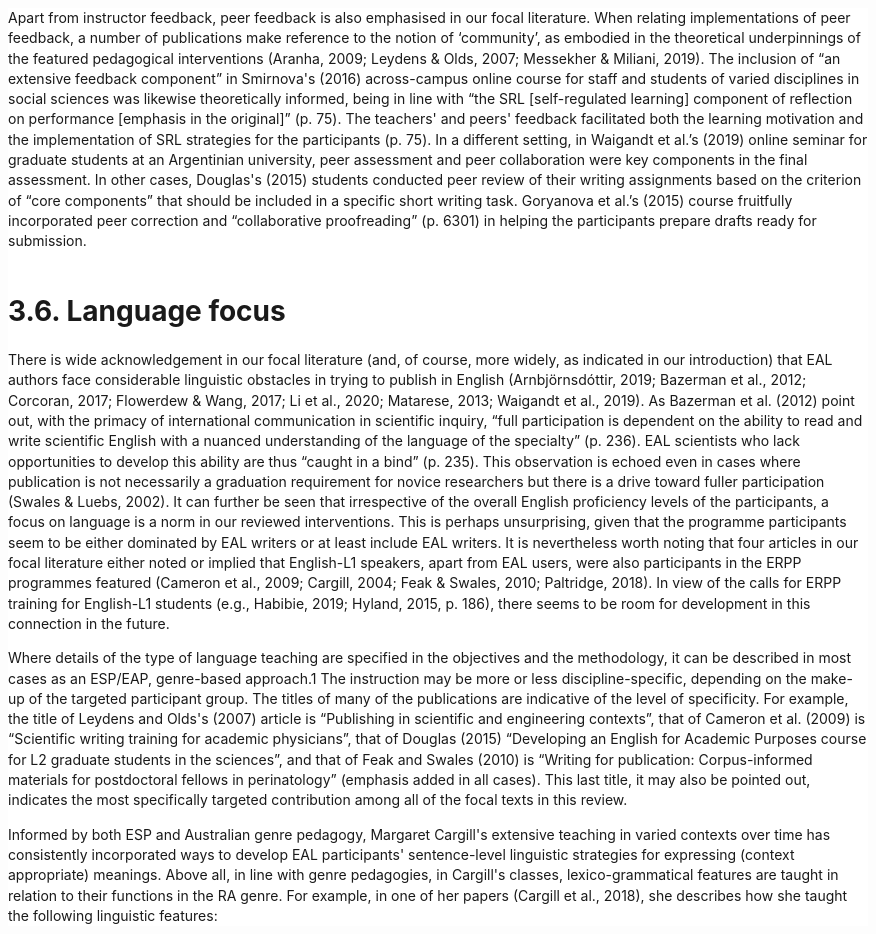 Apart from instructor feedback, peer feedback is also emphasised in our focal literature. When relating implementations of peer feedback, a number of publications make reference to the notion of ‘community’, as embodied in the theoretical underpinnings of the featured pedagogical interventions (Aranha, 2009; Leydens & Olds, 2007; Messekher & Miliani, 2019). The inclusion of “an extensive feedback component” in Smirnova's (2016) across-campus online course for staff and students of varied disciplines in social sciences was likewise theoretically informed, being in line with “the SRL [self-regulated learning] component of reflection on performance [emphasis in the original]” (p. 75). The teachers' and peers' feedback facilitated both the learning motivation and the implementation of SRL strategies for the participants (p. 75). In a different setting, in Waigandt et al.’s (2019) online seminar for graduate students at an Argentinian university, peer assessment and peer collaboration were key components in the final assessment. In other cases, Douglas's (2015) students conducted peer review of their writing assignments based on the criterion of “core components” that should be included in a specific short writing task. Goryanova et al.’s (2015) course fruitfully incorporated peer correction and “collaborative proofreading” (p. 6301) in helping the participants prepare drafts ready for submission.

# 3.6. Language focus

There is wide acknowledgement in our focal literature (and, of course, more widely, as indicated in our introduction) that EAL authors face considerable linguistic obstacles in trying to publish in English (Arnbjörnsdóttir, 2019; Bazerman et al., 2012; Corcoran, 2017; Flowerdew & Wang, 2017; Li et al., 2020; Matarese, 2013; Waigandt et al., 2019). As Bazerman et al. (2012) point out, with the primacy of international communication in scientific inquiry, “full participation is dependent on the ability to read and write scientific English with a nuanced understanding of the language of the specialty” (p. 236). EAL scientists who lack opportunities to develop this ability are thus “caught in a bind” (p. 235). This observation is echoed even in cases where publication is not necessarily a graduation requirement for novice researchers but there is a drive toward fuller participation (Swales & Luebs, 2002). It can further be seen that irrespective of the overall English proficiency levels of the participants, a focus on language is a norm in our reviewed interventions. This is perhaps unsurprising, given that the programme participants seem to be either dominated by EAL writers or at least include EAL writers. It is nevertheless worth noting that four articles in our focal literature either noted or implied that English-L1 speakers, apart from EAL users, were also participants in the ERPP programmes featured (Cameron et al., 2009; Cargill, 2004; Feak & Swales, 2010; Paltridge, 2018). In view of the calls for ERPP training for English-L1 students (e.g., Habibie, 2019; Hyland, 2015, p. 186), there seems to be room for development in this connection in the future.

Where details of the type of language teaching are specified in the objectives and the methodology, it can be described in most cases as an ESP/EAP, genre-based approach.1 The instruction may be more or less discipline-specific, depending on the make-up of the targeted participant group. The titles of many of the publications are indicative of the level of specificity. For example, the title of Leydens and Olds's (2007) article is “Publishing in scientific and engineering contexts”, that of Cameron et al. (2009) is “Scientific writing training for academic physicians”, that of Douglas (2015) “Developing an English for Academic Purposes course for L2 graduate students in the sciences”, and that of Feak and Swales (2010) is “Writing for publication: Corpus-informed materials for postdoctoral fellows in perinatology” (emphasis added in all cases). This last title, it may also be pointed out, indicates the most specifically targeted contribution among all of the focal texts in this review.

Informed by both ESP and Australian genre pedagogy, Margaret Cargill's extensive teaching in varied contexts over time has consistently incorporated ways to develop EAL participants' sentence-level linguistic strategies for expressing (context appropriate) meanings. Above all, in line with genre pedagogies, in Cargill's classes, lexico-grammatical features are taught in relation to their functions in the RA genre. For example, in one of her papers (Cargill et al., 2018), she describes how she taught the following linguistic features:
